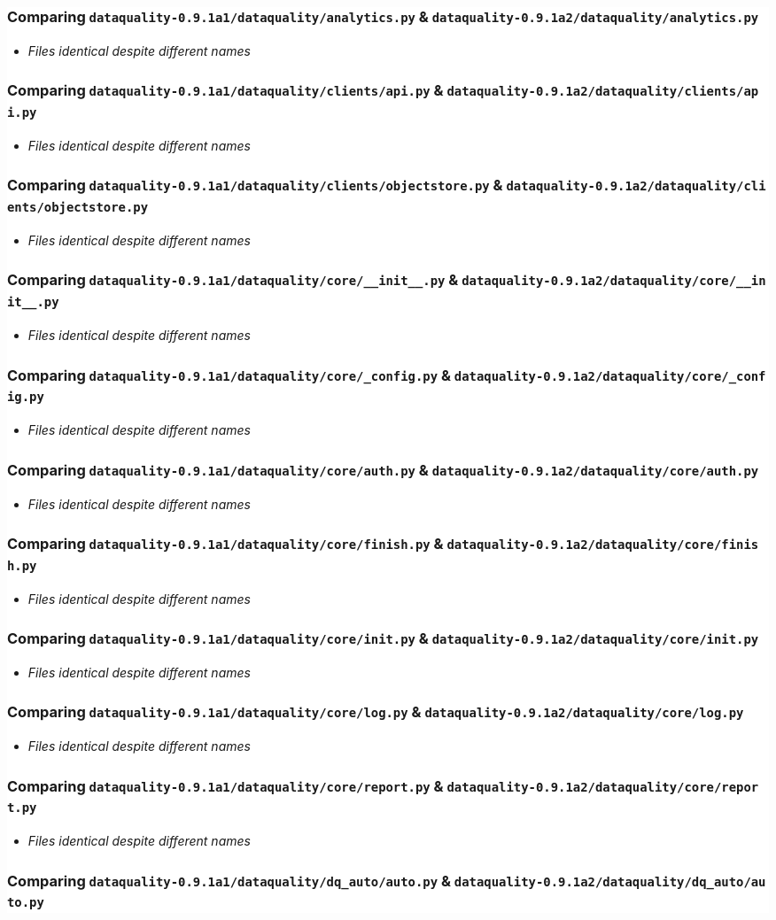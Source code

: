 ### Comparing `dataquality-0.9.1a1/dataquality/analytics.py` & `dataquality-0.9.1a2/dataquality/analytics.py`

 * *Files identical despite different names*

### Comparing `dataquality-0.9.1a1/dataquality/clients/api.py` & `dataquality-0.9.1a2/dataquality/clients/api.py`

 * *Files identical despite different names*

### Comparing `dataquality-0.9.1a1/dataquality/clients/objectstore.py` & `dataquality-0.9.1a2/dataquality/clients/objectstore.py`

 * *Files identical despite different names*

### Comparing `dataquality-0.9.1a1/dataquality/core/__init__.py` & `dataquality-0.9.1a2/dataquality/core/__init__.py`

 * *Files identical despite different names*

### Comparing `dataquality-0.9.1a1/dataquality/core/_config.py` & `dataquality-0.9.1a2/dataquality/core/_config.py`

 * *Files identical despite different names*

### Comparing `dataquality-0.9.1a1/dataquality/core/auth.py` & `dataquality-0.9.1a2/dataquality/core/auth.py`

 * *Files identical despite different names*

### Comparing `dataquality-0.9.1a1/dataquality/core/finish.py` & `dataquality-0.9.1a2/dataquality/core/finish.py`

 * *Files identical despite different names*

### Comparing `dataquality-0.9.1a1/dataquality/core/init.py` & `dataquality-0.9.1a2/dataquality/core/init.py`

 * *Files identical despite different names*

### Comparing `dataquality-0.9.1a1/dataquality/core/log.py` & `dataquality-0.9.1a2/dataquality/core/log.py`

 * *Files identical despite different names*

### Comparing `dataquality-0.9.1a1/dataquality/core/report.py` & `dataquality-0.9.1a2/dataquality/core/report.py`

 * *Files identical despite different names*

### Comparing `dataquality-0.9.1a1/dataquality/dq_auto/auto.py` & `dataquality-0.9.1a2/dataquality/dq_auto/auto.py`
